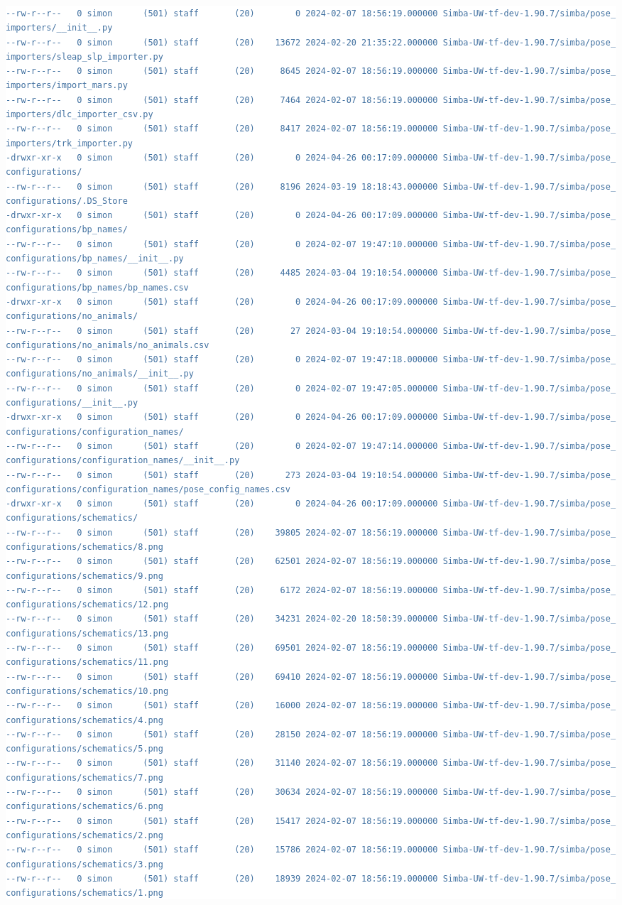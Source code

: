 ```diff
--rw-r--r--   0 simon      (501) staff       (20)        0 2024-02-07 18:56:19.000000 Simba-UW-tf-dev-1.90.7/simba/pose_importers/__init__.py
--rw-r--r--   0 simon      (501) staff       (20)    13672 2024-02-20 21:35:22.000000 Simba-UW-tf-dev-1.90.7/simba/pose_importers/sleap_slp_importer.py
--rw-r--r--   0 simon      (501) staff       (20)     8645 2024-02-07 18:56:19.000000 Simba-UW-tf-dev-1.90.7/simba/pose_importers/import_mars.py
--rw-r--r--   0 simon      (501) staff       (20)     7464 2024-02-07 18:56:19.000000 Simba-UW-tf-dev-1.90.7/simba/pose_importers/dlc_importer_csv.py
--rw-r--r--   0 simon      (501) staff       (20)     8417 2024-02-07 18:56:19.000000 Simba-UW-tf-dev-1.90.7/simba/pose_importers/trk_importer.py
-drwxr-xr-x   0 simon      (501) staff       (20)        0 2024-04-26 00:17:09.000000 Simba-UW-tf-dev-1.90.7/simba/pose_configurations/
--rw-r--r--   0 simon      (501) staff       (20)     8196 2024-03-19 18:18:43.000000 Simba-UW-tf-dev-1.90.7/simba/pose_configurations/.DS_Store
-drwxr-xr-x   0 simon      (501) staff       (20)        0 2024-04-26 00:17:09.000000 Simba-UW-tf-dev-1.90.7/simba/pose_configurations/bp_names/
--rw-r--r--   0 simon      (501) staff       (20)        0 2024-02-07 19:47:10.000000 Simba-UW-tf-dev-1.90.7/simba/pose_configurations/bp_names/__init__.py
--rw-r--r--   0 simon      (501) staff       (20)     4485 2024-03-04 19:10:54.000000 Simba-UW-tf-dev-1.90.7/simba/pose_configurations/bp_names/bp_names.csv
-drwxr-xr-x   0 simon      (501) staff       (20)        0 2024-04-26 00:17:09.000000 Simba-UW-tf-dev-1.90.7/simba/pose_configurations/no_animals/
--rw-r--r--   0 simon      (501) staff       (20)       27 2024-03-04 19:10:54.000000 Simba-UW-tf-dev-1.90.7/simba/pose_configurations/no_animals/no_animals.csv
--rw-r--r--   0 simon      (501) staff       (20)        0 2024-02-07 19:47:18.000000 Simba-UW-tf-dev-1.90.7/simba/pose_configurations/no_animals/__init__.py
--rw-r--r--   0 simon      (501) staff       (20)        0 2024-02-07 19:47:05.000000 Simba-UW-tf-dev-1.90.7/simba/pose_configurations/__init__.py
-drwxr-xr-x   0 simon      (501) staff       (20)        0 2024-04-26 00:17:09.000000 Simba-UW-tf-dev-1.90.7/simba/pose_configurations/configuration_names/
--rw-r--r--   0 simon      (501) staff       (20)        0 2024-02-07 19:47:14.000000 Simba-UW-tf-dev-1.90.7/simba/pose_configurations/configuration_names/__init__.py
--rw-r--r--   0 simon      (501) staff       (20)      273 2024-03-04 19:10:54.000000 Simba-UW-tf-dev-1.90.7/simba/pose_configurations/configuration_names/pose_config_names.csv
-drwxr-xr-x   0 simon      (501) staff       (20)        0 2024-04-26 00:17:09.000000 Simba-UW-tf-dev-1.90.7/simba/pose_configurations/schematics/
--rw-r--r--   0 simon      (501) staff       (20)    39805 2024-02-07 18:56:19.000000 Simba-UW-tf-dev-1.90.7/simba/pose_configurations/schematics/8.png
--rw-r--r--   0 simon      (501) staff       (20)    62501 2024-02-07 18:56:19.000000 Simba-UW-tf-dev-1.90.7/simba/pose_configurations/schematics/9.png
--rw-r--r--   0 simon      (501) staff       (20)     6172 2024-02-07 18:56:19.000000 Simba-UW-tf-dev-1.90.7/simba/pose_configurations/schematics/12.png
--rw-r--r--   0 simon      (501) staff       (20)    34231 2024-02-20 18:50:39.000000 Simba-UW-tf-dev-1.90.7/simba/pose_configurations/schematics/13.png
--rw-r--r--   0 simon      (501) staff       (20)    69501 2024-02-07 18:56:19.000000 Simba-UW-tf-dev-1.90.7/simba/pose_configurations/schematics/11.png
--rw-r--r--   0 simon      (501) staff       (20)    69410 2024-02-07 18:56:19.000000 Simba-UW-tf-dev-1.90.7/simba/pose_configurations/schematics/10.png
--rw-r--r--   0 simon      (501) staff       (20)    16000 2024-02-07 18:56:19.000000 Simba-UW-tf-dev-1.90.7/simba/pose_configurations/schematics/4.png
--rw-r--r--   0 simon      (501) staff       (20)    28150 2024-02-07 18:56:19.000000 Simba-UW-tf-dev-1.90.7/simba/pose_configurations/schematics/5.png
--rw-r--r--   0 simon      (501) staff       (20)    31140 2024-02-07 18:56:19.000000 Simba-UW-tf-dev-1.90.7/simba/pose_configurations/schematics/7.png
--rw-r--r--   0 simon      (501) staff       (20)    30634 2024-02-07 18:56:19.000000 Simba-UW-tf-dev-1.90.7/simba/pose_configurations/schematics/6.png
--rw-r--r--   0 simon      (501) staff       (20)    15417 2024-02-07 18:56:19.000000 Simba-UW-tf-dev-1.90.7/simba/pose_configurations/schematics/2.png
--rw-r--r--   0 simon      (501) staff       (20)    15786 2024-02-07 18:56:19.000000 Simba-UW-tf-dev-1.90.7/simba/pose_configurations/schematics/3.png
--rw-r--r--   0 simon      (501) staff       (20)    18939 2024-02-07 18:56:19.000000 Simba-UW-tf-dev-1.90.7/simba/pose_configurations/schematics/1.png
```